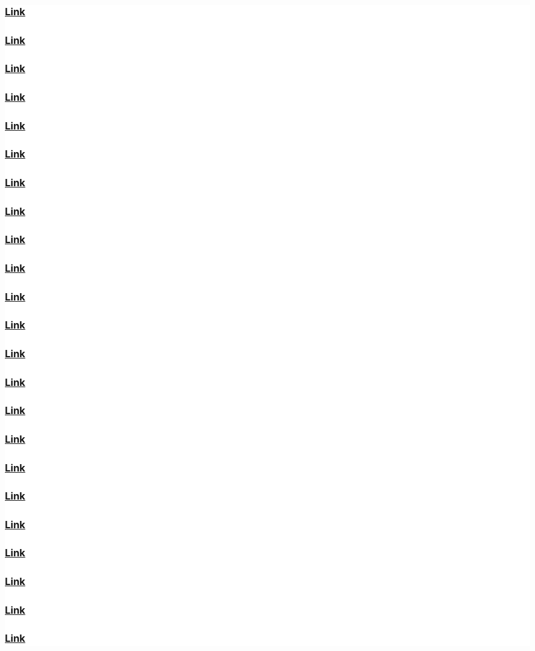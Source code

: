 ### [Link](https://images.dog.ceo/breeds/bullterrier-staffordshire/n02093256_1384.jpg)
### [Link](https://images.dog.ceo/breeds/bullterrier-staffordshire/n02093256_13858.jpg)
### [Link](https://images.dog.ceo/breeds/bullterrier-staffordshire/n02093256_14522.jpg)
### [Link](https://images.dog.ceo/breeds/bullterrier-staffordshire/n02093256_14608.jpg)
### [Link](https://images.dog.ceo/breeds/bullterrier-staffordshire/n02093256_14807.jpg)
### [Link](https://images.dog.ceo/breeds/bullterrier-staffordshire/n02093256_1487.jpg)
### [Link](https://images.dog.ceo/breeds/bullterrier-staffordshire/n02093256_1489.jpg)
### [Link](https://images.dog.ceo/breeds/bullterrier-staffordshire/n02093256_14914.jpg)
### [Link](https://images.dog.ceo/breeds/bullterrier-staffordshire/n02093256_14933.jpg)
### [Link](https://images.dog.ceo/breeds/bullterrier-staffordshire/n02093256_1505.jpg)
### [Link](https://images.dog.ceo/breeds/bullterrier-staffordshire/n02093256_1546.jpg)
### [Link](https://images.dog.ceo/breeds/bullterrier-staffordshire/n02093256_1549.jpg)
### [Link](https://images.dog.ceo/breeds/bullterrier-staffordshire/n02093256_1602.jpg)
### [Link](https://images.dog.ceo/breeds/bullterrier-staffordshire/n02093256_1638.jpg)
### [Link](https://images.dog.ceo/breeds/bullterrier-staffordshire/n02093256_1643.jpg)
### [Link](https://images.dog.ceo/breeds/bullterrier-staffordshire/n02093256_1727.jpg)
### [Link](https://images.dog.ceo/breeds/bullterrier-staffordshire/n02093256_1745.jpg)
### [Link](https://images.dog.ceo/breeds/bullterrier-staffordshire/n02093256_1757.jpg)
### [Link](https://images.dog.ceo/breeds/bullterrier-staffordshire/n02093256_1826.jpg)
### [Link](https://images.dog.ceo/breeds/bullterrier-staffordshire/n02093256_1854.jpg)
### [Link](https://images.dog.ceo/breeds/bullterrier-staffordshire/n02093256_1923.jpg)
### [Link](https://images.dog.ceo/breeds/bullterrier-staffordshire/n02093256_1939.jpg)
### [Link](https://images.dog.ceo/breeds/bullterrier-staffordshire/n02093256_2073.jpg)